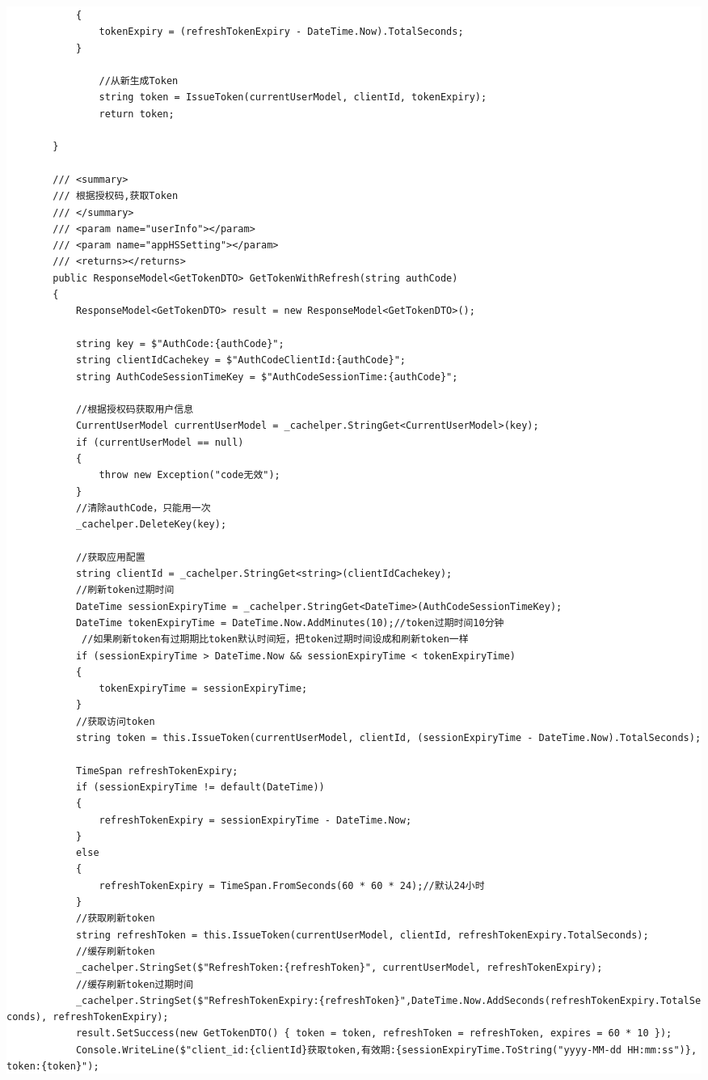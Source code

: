                 {
                    tokenExpiry = (refreshTokenExpiry - DateTime.Now).TotalSeconds;
                }
    
                    //从新生成Token
                    string token = IssueToken(currentUserModel, clientId, tokenExpiry);
                    return token;
    
            }
    
            /// <summary>
            /// 根据授权码,获取Token
            /// </summary>
            /// <param name="userInfo"></param>
            /// <param name="appHSSetting"></param>
            /// <returns></returns>
            public ResponseModel<GetTokenDTO> GetTokenWithRefresh(string authCode)
            {
                ResponseModel<GetTokenDTO> result = new ResponseModel<GetTokenDTO>();
    
                string key = $"AuthCode:{authCode}";
                string clientIdCachekey = $"AuthCodeClientId:{authCode}";
                string AuthCodeSessionTimeKey = $"AuthCodeSessionTime:{authCode}";
    
                //根据授权码获取用户信息
                CurrentUserModel currentUserModel = _cachelper.StringGet<CurrentUserModel>(key);
                if (currentUserModel == null)
                {
                    throw new Exception("code无效");
                }
                //清除authCode，只能用一次
                _cachelper.DeleteKey(key);
    
                //获取应用配置
                string clientId = _cachelper.StringGet<string>(clientIdCachekey);
                //刷新token过期时间
                DateTime sessionExpiryTime = _cachelper.StringGet<DateTime>(AuthCodeSessionTimeKey);
                DateTime tokenExpiryTime = DateTime.Now.AddMinutes(10);//token过期时间10分钟
                 //如果刷新token有过期期比token默认时间短，把token过期时间设成和刷新token一样
                if (sessionExpiryTime > DateTime.Now && sessionExpiryTime < tokenExpiryTime)
                {
                    tokenExpiryTime = sessionExpiryTime;
                }
                //获取访问token
                string token = this.IssueToken(currentUserModel, clientId, (sessionExpiryTime - DateTime.Now).TotalSeconds);

                TimeSpan refreshTokenExpiry;
                if (sessionExpiryTime != default(DateTime))
                {
                    refreshTokenExpiry = sessionExpiryTime - DateTime.Now;
                }
                else
                {
                    refreshTokenExpiry = TimeSpan.FromSeconds(60 * 60 * 24);//默认24小时
                }
                //获取刷新token
                string refreshToken = this.IssueToken(currentUserModel, clientId, refreshTokenExpiry.TotalSeconds);
                //缓存刷新token
                _cachelper.StringSet($"RefreshToken:{refreshToken}", currentUserModel, refreshTokenExpiry);
                //缓存刷新token过期时间
                _cachelper.StringSet($"RefreshTokenExpiry:{refreshToken}",DateTime.Now.AddSeconds(refreshTokenExpiry.TotalSeconds), refreshTokenExpiry);
                result.SetSuccess(new GetTokenDTO() { token = token, refreshToken = refreshToken, expires = 60 * 10 });
                Console.WriteLine($"client_id:{clientId}获取token,有效期:{sessionExpiryTime.ToString("yyyy-MM-dd HH:mm:ss")},token:{token}");